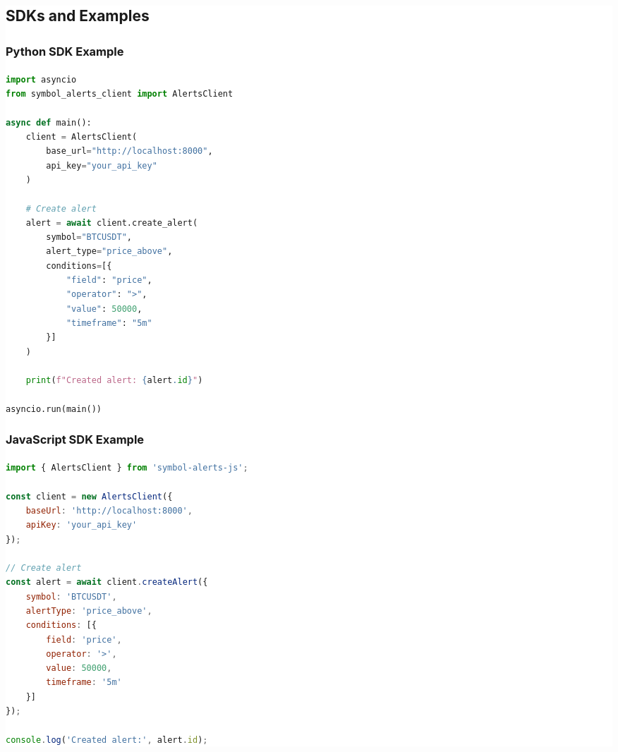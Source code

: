 ```json
```

## SDKs and Examples

### Python SDK Example
```python
import asyncio
from symbol_alerts_client import AlertsClient

async def main():
    client = AlertsClient(
        base_url="http://localhost:8000",
        api_key="your_api_key"
    )
    
    # Create alert
    alert = await client.create_alert(
        symbol="BTCUSDT",
        alert_type="price_above",
        conditions=[{
            "field": "price",
            "operator": ">",
            "value": 50000,
            "timeframe": "5m"
        }]
    )
    
    print(f"Created alert: {alert.id}")

asyncio.run(main())
```

### JavaScript SDK Example
```javascript
import { AlertsClient } from 'symbol-alerts-js';

const client = new AlertsClient({
    baseUrl: 'http://localhost:8000',
    apiKey: 'your_api_key'
});

// Create alert
const alert = await client.createAlert({
    symbol: 'BTCUSDT',
    alertType: 'price_above',
    conditions: [{
        field: 'price',
        operator: '>',
        value: 50000,
        timeframe: '5m'
    }]
});

console.log('Created alert:', alert.id);
```
